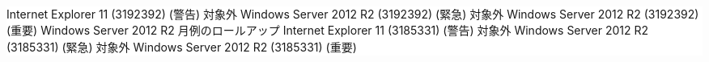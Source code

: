 </td>
<td style="border:1px solid black;">
Internet Explorer 11  
(3192392)  
(警告)

</td>
<td style="border:1px solid black;">
対象外

</td>
<td style="border:1px solid black;">
Windows Server 2012 R2  
(3192392)  
(緊急)

</td>
<td style="border:1px solid black;">
対象外

</td>
<td style="border:1px solid black;">
Windows Server 2012 R2  
(3192392)  
(重要)

</td>
</tr>
<tr>
<td style="border:1px solid black;">
Windows Server 2012 R2  
月例のロールアップ

</td>
<td style="border:1px solid black;">
Internet Explorer 11  
(3185331)  
(警告)

</td>
<td style="border:1px solid black;">
対象外

</td>
<td style="border:1px solid black;">
Windows Server 2012 R2  
(3185331)  
(緊急)

</td>
<td style="border:1px solid black;">
対象外

</td>
<td style="border:1px solid black;">
Windows Server 2012 R2  
(3185331)  
(重要)
